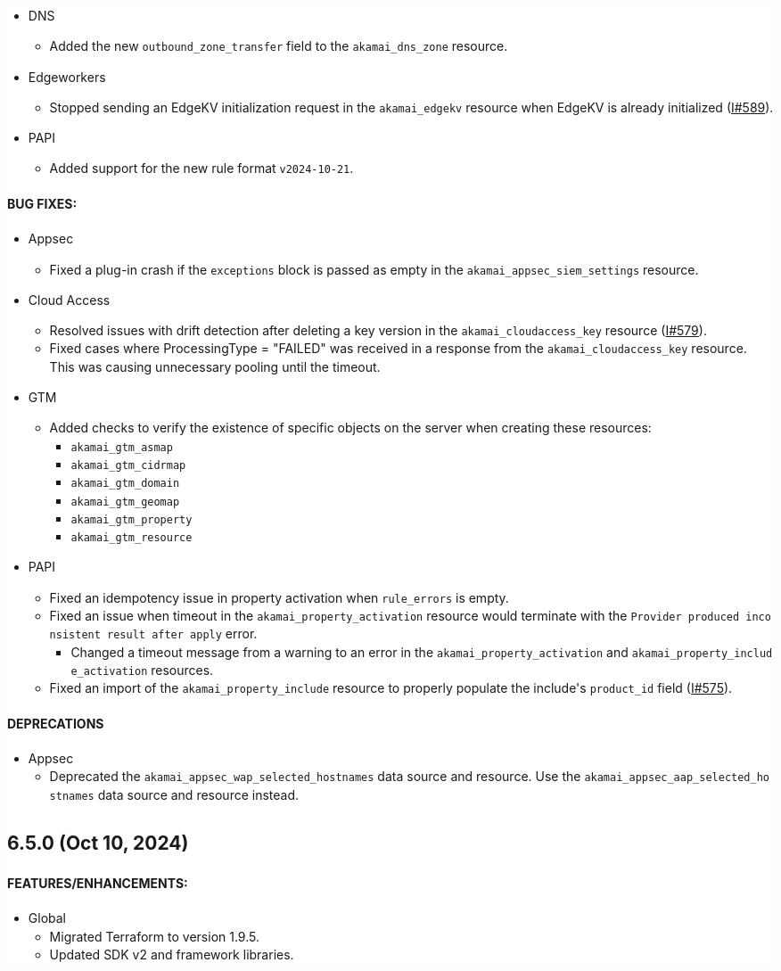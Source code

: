 * DNS
  * Added the new `outbound_zone_transfer` field to the `akamai_dns_zone` resource.

* Edgeworkers
  * Stopped sending an EdgeKV initialization request in the `akamai_edgekv` resource when EdgeKV is already initialized ([I#589](https://github.com/akamai/terraform-provider-akamai/issues/589)).

* PAPI
  * Added support for the new rule format `v2024-10-21`.


#### BUG FIXES:

* Appsec
  * Fixed a plug-in crash if the `exceptions` block is passed as empty in the `akamai_appsec_siem_settings` resource.

* Cloud Access
  * Resolved issues with drift detection after deleting a key version in the `akamai_cloudaccess_key` resource ([I#579](https://github.com/akamai/terraform-provider-akamai/issues/579)).
  * Fixed cases where ProcessingType = "FAILED" was received in a response from the `akamai_cloudaccess_key` resource. This was causing unnecessary pooling until the timeout.

* GTM
  * Added checks to verify the existence of specific objects on the server when creating these resources:
    * `akamai_gtm_asmap`
    * `akamai_gtm_cidrmap`
    * `akamai_gtm_domain`
    * `akamai_gtm_geomap`
    * `akamai_gtm_property`
    * `akamai_gtm_resource`

* PAPI
  * Fixed an idempotency issue in property activation when `rule_errors` is empty.
  * Fixed an issue when timeout in the `akamai_property_activation` resource would terminate with the `Provider produced inconsistent result after apply` error.
    * Changed a timeout message from a warning to an error in the `akamai_property_activation` and `akamai_property_include_activation` resources.
  * Fixed an import of the `akamai_property_include` resource to properly populate the include's `product_id` field ([I#575](https://github.com/akamai/terraform-provider-akamai/issues/575)).

#### DEPRECATIONS

* Appsec
  * Deprecated the `akamai_appsec_wap_selected_hostnames` data source and resource. Use the `akamai_appsec_aap_selected_hostnames` data source and resource instead.

## 6.5.0 (Oct 10, 2024)

#### FEATURES/ENHANCEMENTS:

* Global
  * Migrated Terraform to version 1.9.5.
  * Updated SDK v2 and framework libraries.
